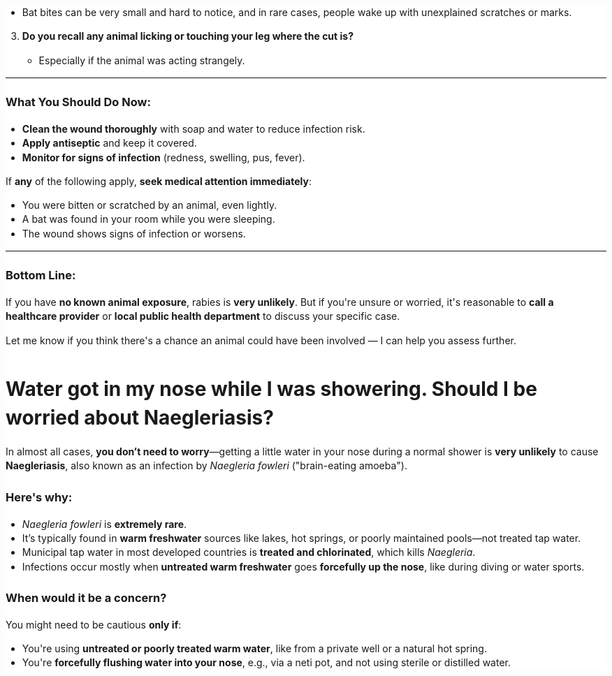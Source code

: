    * Bat bites can be very small and hard to notice, and in rare cases, people wake up with unexplained scratches or marks.
3. **Do you recall any animal licking or touching your leg where the cut is?**

   * Especially if the animal was acting strangely.

---

### What You Should Do Now:

* **Clean the wound thoroughly** with soap and water to reduce infection risk.
* **Apply antiseptic** and keep it covered.
* **Monitor for signs of infection** (redness, swelling, pus, fever).

If **any** of the following apply, **seek medical attention immediately**:

* You were bitten or scratched by an animal, even lightly.
* A bat was found in your room while you were sleeping.
* The wound shows signs of infection or worsens.

---

### Bottom Line:

If you have **no known animal exposure**, rabies is **very unlikely**. But if you're unsure or worried, it's reasonable to **call a healthcare provider** or **local public health department** to discuss your specific case.

Let me know if you think there's a chance an animal could have been involved — I can help you assess further.

# Water got in my nose while I was showering. Should I be worried about Naegleriasis?
In almost all cases, **you don’t need to worry**—getting a little water in your nose during a normal shower is **very unlikely** to cause **Naegleriasis**, also known as an infection by *Naegleria fowleri* ("brain-eating amoeba").

### Here's why:

* *Naegleria fowleri* is **extremely rare**.
* It’s typically found in **warm freshwater** sources like lakes, hot springs, or poorly maintained pools—not treated tap water.
* Municipal tap water in most developed countries is **treated and chlorinated**, which kills *Naegleria*.
* Infections occur mostly when **untreated warm freshwater** goes **forcefully up the nose**, like during diving or water sports.

### When would it be a concern?

You might need to be cautious **only if**:

* You're using **untreated or poorly treated warm water**, like from a private well or a natural hot spring.
* You're **forcefully flushing water into your nose**, e.g., via a neti pot, and not using sterile or distilled water.

